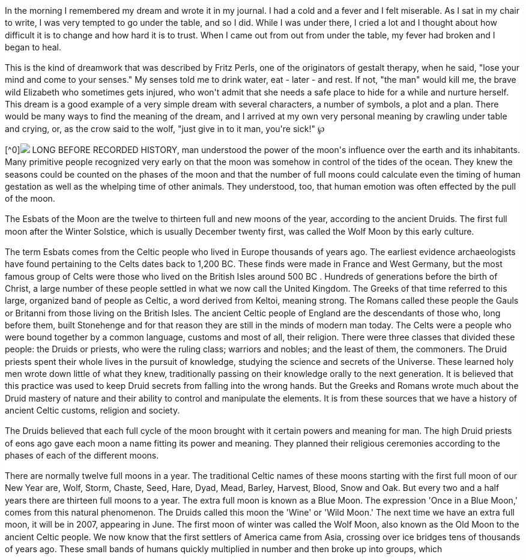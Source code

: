 In the morning I remembered my dream and wrote it in my journal. I had a cold and a fever and I felt miserable. As I sat in my chair to write, I was very tempted to go under the table, and so I did. While I was under there, I cried a lot and I thought about how difficult it is to change and how hard it is to trust. When I came out from out from under the table, my fever had broken and I began to heal.

This is the kind of dreamwork that was described by Fritz Perls, one of the originators of gestalt therapy, when he said, "lose your mind and come to your senses." My senses told me to drink water, eat - later - and rest. If not, "the man" would kill me, the brave wild Elizabeth who sometimes gets injured, who won't admit that she needs a safe place to hide for a while and nurture herself.
This dream is a good example of a very simple dream with several characters, a number of symbols, a plot and a plan. There would be many ways to find the meaning of the dream, and I arrived at my own very personal meaning by crawling under table and crying, or, as the crow said to the wolf, "just give in to it man, you're sick!" $\wp$

[^0]![](https://cdn.mathpix.com/cropped/2024_09_30_7391ac8c727de79ce86dg-19.jpg?height=625&width=549&top_left_y=349&top_left_x=189)
LONG BEFORE RECORDED HISTORY, man understood the power of the moon's influence over the earth and its inhabitants. Many primitive people recognized very early on that the moon was somehow in control of the tides of the ocean. They knew the seasons could be counted on the phases of the moon and that the number of full moons could calculate even the timing of human gestation as well as the whelping time of other animals. They understood, too, that human emotion was often effected by the pull of the moon.

The Esbats of the Moon are the twelve to thirteen full and new moons of the year, according to the ancient Druids. The first full moon after the Winter Solstice, which is usually December twenty first, was called the Wolf Moon by this early culture.

The term Esbats comes from the Celtic people who lived in Europe thousands of years ago. The earliest evidence archaeologists have found pertaining to the Celts dates back to 1,200 BC. These finds were made in France and West Germany, but the most famous group of Celts were those who lived on the British Isles around 500 BC . Hundreds of generations before the birth of Christ, a large number of these people settled in what we now call the United Kingdom. The Greeks of that time referred to this large, organized band of people as Celtic, a word derived from Keltoi, meaning strong. The Romans called these people the Gauls or Britanni from those living on the British Isles. The ancient Celtic people of England are the descendants of those who, long before them, built Stonehenge and for that reason they are still in the minds of modern man today.
The Celts were a people who were bound together by a common language, customs and most of all, their religion. There were three classes that divided these people: the Druids or priests, who were the ruling class; warriors and nobles; and the least of them, the commoners.
The Druid priests spent their whole lives in the pursuit of knowledge, studying the science and secrets of the Universe. These learned holy men wrote down little of what they knew, traditionally passing on their knowledge orally to the next generation. It is believed that this practice was used to keep Druid secrets from falling into the wrong hands. But the Greeks and Romans wrote much about the Druid mastery of nature and their ability to control and manipulate the elements. It is from these sources that we have a history of ancient Celtic customs, religion and society.

The Druids believed that each full cycle of the moon brought with it certain powers and meaning for man. The high Druid priests of eons ago gave each moon a name fitting its power and meaning. They planned their religious ceremonies according to the phases of each of the different moons.

There are normally twelve full moons in a year. The traditional Celtic names of these moons starting with the first full moon of our New Year are, Wolf, Storm, Chaste, Seed, Hare, Dyad, Mead, Barley, Harvest, Blood, Snow and Oak. But every two and a half years there are thirteen full moons to a year. The extra full moon is known as a Blue Moon. The expression 'Once in a Blue Moon,' comes from this natural phenomenon. The Druids called this moon the 'Wine' or 'Wild Moon.' The next time we have an extra full moon, it will be in 2007, appearing in June. The first moon of winter was called the Wolf Moon, also known as the Old Moon to the ancient Celtic people.
We now know that the first settlers of America came from Asia, crossing over ice bridges tens of thousands of years ago. These small bands of humans quickly multiplied in number and then broke up into groups, which